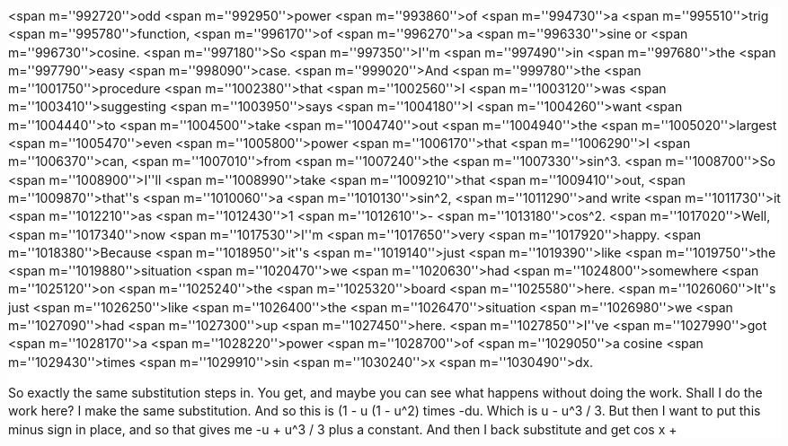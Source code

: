   <span m=''992720''>odd</span> <span m=''992950''>power</span> <span m=''993860''>of</span>
  <span m=''994730''>a</span> <span m=''995510''>trig</span> <span m=''995780''>function,</span>
  <span m=''996170''>of</span> <span m=''996270''>a</span> <span m=''996330''>sine
  or</span> <span m=''996730''>cosine.</span> <span m=''997180''>So</span> <span m=''997350''>I''m</span>
  <span m=''997490''>in</span> <span m=''997680''>the</span> <span m=''997790''>easy</span>
  <span m=''998090''>case.</span> <span m=''999020''>And</span> <span m=''999780''>the</span>
  <span m=''1001750''>procedure</span> <span m=''1002380''>that</span> <span m=''1002560''>I</span>
  <span m=''1003120''>was</span> <span m=''1003410''>suggesting</span> <span m=''1003950''>says</span>
  <span m=''1004180''>I</span> <span m=''1004260''>want</span> <span m=''1004440''>to</span>
  <span m=''1004500''>take</span> <span m=''1004740''>out</span> <span m=''1004940''>the</span>
  <span m=''1005020''>largest</span> <span m=''1005470''>even</span> <span m=''1005800''>power</span>
  <span m=''1006170''>that</span> <span m=''1006290''>I</span> <span m=''1006370''>can,</span>
  <span m=''1007010''>from</span> <span m=''1007240''>the</span> <span m=''1007330''>sin^3.</span>
  <span m=''1008700''>So</span> <span m=''1008900''>I''ll</span> <span m=''1008990''>take</span>
  <span m=''1009210''>that</span> <span m=''1009410''>out,</span> <span m=''1009870''>that''s</span>
  <span m=''1010060''>a</span> <span m=''1010130''>sin^2,</span> <span m=''1011290''>and
  write</span> <span m=''1011730''>it</span> <span m=''1012210''>as</span> <span m=''1012430''>1</span>
  <span m=''1012610''>-</span> <span m=''1013180''>cos^2.</span> <span m=''1017020''>Well,</span>
  <span m=''1017340''>now</span> <span m=''1017530''>I''m</span> <span m=''1017650''>very</span>
  <span m=''1017920''>happy.</span> <span m=''1018380''>Because</span> <span m=''1018950''>it''s</span>
  <span m=''1019140''>just</span> <span m=''1019390''>like</span> <span m=''1019750''>the</span>
  <span m=''1019880''>situation</span> <span m=''1020470''>we</span> <span m=''1020630''>had</span>
  <span m=''1024800''>somewhere</span> <span m=''1025120''>on</span> <span m=''1025240''>the</span>
  <span m=''1025320''>board</span> <span m=''1025580''>here.</span> <span m=''1026060''>It''s
  just</span> <span m=''1026250''>like</span> <span m=''1026400''>the</span> <span
  m=''1026470''>situation</span> <span m=''1026980''>we</span> <span m=''1027090''>had</span>
  <span m=''1027300''>up</span> <span m=''1027450''>here.</span> <span m=''1027850''>I''ve</span>
  <span m=''1027990''>got</span> <span m=''1028170''>a</span> <span m=''1028220''>power</span>
  <span m=''1028700''>of</span> <span m=''1029050''>a cosine</span> <span m=''1029430''>times</span>
  <span m=''1029910''>sin</span> <span m=''1030240''>x</span> <span m=''1030490''>dx.</span>
  </p><p><span m=''1031660''>So</span> <span m=''1031880''>exactly</span> <span m=''1032380''>the</span>
  <span m=''1032480''>same</span> <span m=''1032790''>substitution</span> <span m=''1033590''>steps</span>
  <span m=''1033940''>in.</span> <span m=''1036310''>You</span> <span m=''1036470''>get,</span>
  <span m=''1037440''>and</span> <span m=''1037660''>maybe</span> <span m=''1037870''>you</span>
  <span m=''1038000''>can</span> <span m=''1038170''>see</span> <span m=''1038900''>what</span>
  <span m=''1039070''>happens</span> <span m=''1039430''>without</span> <span m=''1039750''>doing</span>
  <span m=''1040490''>the</span> <span m=''1040570''>work.</span> <span m=''1040860''>Shall</span>
  <span m=''1040990''>I</span> <span m=''1041080''>do the</span> <span m=''1041300''>work</span>
  <span m=''1041510''>here?</span> <span m=''1042630''>I</span> <span m=''1042770''>make</span>
  <span m=''1042940''>the</span> <span m=''1043020''>same</span> <span m=''1043300''>substitution.</span>
  <span m=''1044450''>And so</span> <span m=''1044810''>this is</span> <span m=''1045160''>(1</span>
  <span m=''1045740''>-</span> <span m=''1047730''>u</span> <span m=''1047890''>(1
  - u^2)</span> <span m=''1048720''>times</span> <span m=''1049430''>-du.</span> <span
  m=''1053540''>Which</span> <span m=''1053790''>is</span> <span m=''1055960''>u</span>
  <span m=''1056830''>-</span> <span m=''1057700''>u^3 / 3.</span> <span m=''1060050''>But</span>
  <span m=''1060180''>then</span> <span m=''1060330''>I</span> <span m=''1060400''>want</span>
  <span m=''1060570''>to</span> <span m=''1060630''>put</span> <span m=''1060780''>this</span>
  <span m=''1060980''>minus</span> <span m=''1061290''>sign</span> <span m=''1061520''>in</span>
  <span m=''1061630''>place,</span> <span m=''1062050''>and</span> <span m=''1062220''>so</span>
  <span m=''1062350''>that</span> <span m=''1062540''>gives</span> <span m=''1062750''>me</span>
  <span m=''1063110''>-u</span> <span m=''1064110''>+</span> <span m=''1064350''>u^3
  / 3</span> <span m=''1064510''>plus</span> <span m=''1065760''>a</span> <span m=''1065830''>constant.</span>
  <span m=''1067700''>And</span> <span m=''1067870''>then</span> <span m=''1067980''>I</span>
  <span m=''1068030''>back</span> <span m=''1068290''>substitute</span> <span m=''1069040''>and
  get</span> <span m=''1069290''>cos</span> <span m=''1070730''>x</span> <span m=''1071610''>+</span>